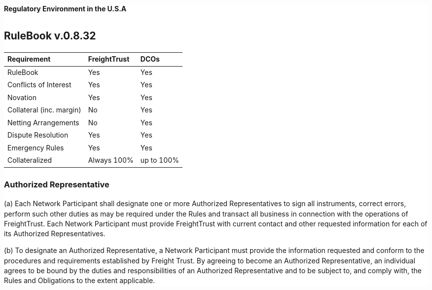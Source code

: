<h4 id="regulatory-environment-in-the-u.s.a">Regulatory Environment in the U.S.A</h4>
<h2 id="rulebook-v.0.8.32">RuleBook v.0.8.32</h2>

<table>
<thead>
<tr>
<th align="left">Requirement</th>
<th align="left">FreightTrust</th>
<th align="left">DCOs</th>
</tr>
</thead>
<tbody>
<tr>
<td align="left">RuleBook</td>
<td align="left">Yes</td>
<td align="left">Yes</td>
</tr>
<tr>
<td align="left">Conflicts of Interest</td>
<td align="left">Yes</td>
<td align="left">Yes</td>
</tr>
<tr>
<td align="left">Novation</td>
<td align="left">Yes</td>
<td align="left">Yes</td>
</tr>
<tr>
<td align="left">Collateral (inc. margin)</td>
<td align="left">No</td>
<td align="left">Yes</td>
</tr>
<tr>
<td align="left">Netting Arrangements</td>
<td align="left">No</td>
<td align="left">Yes</td>
</tr>
<tr>
<td align="left">Dispute Resolution</td>
<td align="left">Yes</td>
<td align="left">Yes</td>
</tr>
<tr>
<td align="left">Emergency Rules</td>
<td align="left">Yes</td>
<td align="left">Yes</td>
</tr>
<tr>
<td align="left">Collateralized</td>
<td align="left">Always 100%</td>
<td align="left">up to 100%</td>
</tr>
</tbody>
</table><h3 id="authorized-representative"><strong>Authorized Representative</strong></h3>
<p>(a) Each Network Participant shall designate one or more Authorized Representatives to sign all instruments, correct errors, perform such other duties as may be required under the Rules and transact all business in connection with the operations of FreightTrust. Each Network Participant must provide FreightTrust with current contact and other requested information for each of its Authorized Representatives.</p>
<p>(b) To designate an Authorized Representative, a Network Participant must provide the information requested and conform to the procedures and requirements established by Freight Trust. By agreeing to become an Authorized Representative, an individual agrees to be bound by the duties and responsibilities of an Authorized Representative and to be subject to, and comply with, the Rules and Obligations to the extent applicable.</p>